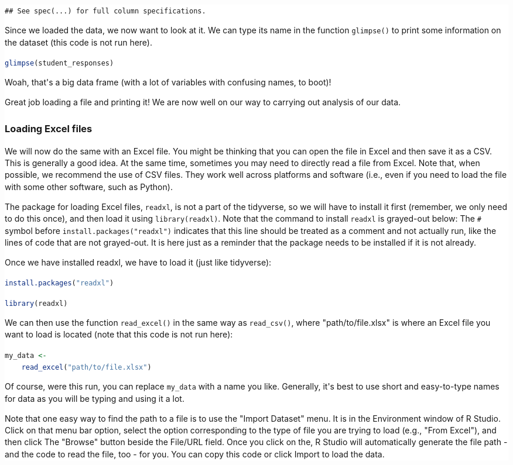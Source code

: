 ```
## See spec(...) for full column specifications.
```

Since we loaded the data, we now want to look at it. We can type its name in the function `glimpse()` to print some information on the dataset (this code is not run here).


```r
glimpse(student_responses)
```

Woah, that's a big data frame (with a lot of variables with confusing names, to boot)!

Great job loading a file and printing it! We are now well on our way to carrying out analysis of our data.

### Loading Excel files

We will now do the same with an Excel file. You might be thinking that you can open the file in Excel and then save it as a CSV. This is generally a good idea. At the same time, sometimes you may need to directly read a file from Excel. Note that, when possible, we recommend the use of CSV files. They work well across platforms and software (i.e., even if you need to load the file with some other software, such as Python).

The package for loading Excel files, `readxl`, is not a part of the tidyverse, so we will have to install it first (remember, we only need to do this once), and then load it using `library(readxl)`. Note that the command to install `readxl` is grayed-out below: The `#` symbol before `install.packages("readxl")` indicates that this line should be treated as a comment and not actually run, like the lines of code that are not grayed-out. It is here just as a reminder that the package needs to be installed if it is not already.

Once we have installed readxl, we have to load it (just like tidyverse):


```r
install.packages("readxl")
```


```r
library(readxl)
```

We can then use the function `read_excel()` in the same way as `read_csv()`, where "path/to/file.xlsx" is where an Excel file you want to load is located (note that this code is not run here):


```r
my_data <-
    read_excel("path/to/file.xlsx")
```

Of course, were this run, you can replace `my_data` with a name you like. Generally, it's best to use short and easy-to-type names for data as you will be typing and using it a lot. 

Note that one easy way to find the path to a file is to use the "Import Dataset" menu. It is in the Environment window of R Studio. Click on that menu bar option, select the option corresponding to the type of file you are trying to load (e.g., "From Excel"), and then click The "Browse" button beside the File/URL field. Once you click on the, R Studio will automatically generate the file path - and the code to read the file, too - for you. You can copy this code or click Import to load the data.
